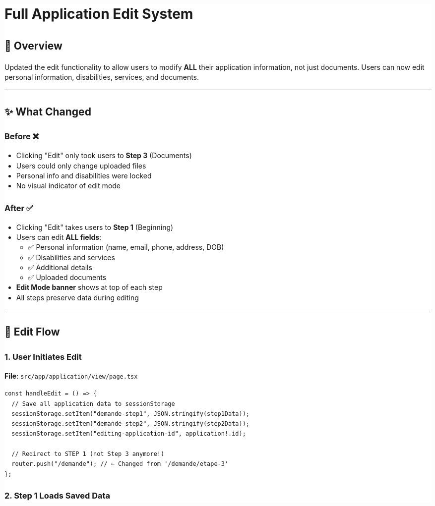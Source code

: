 # Full Application Edit System

## 🎯 Overview

Updated the edit functionality to allow users to modify **ALL** their application information, not just documents. Users can now edit personal information, disabilities, services, and documents.

---

## ✨ What Changed

### Before ❌

- Clicking "Edit" only took users to **Step 3** (Documents)
- Users could only change uploaded files
- Personal info and disabilities were locked
- No visual indicator of edit mode

### After ✅

- Clicking "Edit" takes users to **Step 1** (Beginning)
- Users can edit **ALL fields**:
  - ✅ Personal information (name, email, phone, address, DOB)
  - ✅ Disabilities and services
  - ✅ Additional details
  - ✅ Uploaded documents
- **Edit Mode banner** shows at top of each step
- All steps preserve data during editing

---

## 🔄 Edit Flow

### 1. User Initiates Edit

**File**: `src/app/application/view/page.tsx`

```tsx
const handleEdit = () => {
  // Save all application data to sessionStorage
  sessionStorage.setItem("demande-step1", JSON.stringify(step1Data));
  sessionStorage.setItem("demande-step2", JSON.stringify(step2Data));
  sessionStorage.setItem("editing-application-id", application!.id);

  // Redirect to STEP 1 (not Step 3 anymore!)
  router.push("/demande"); // ← Changed from '/demande/etape-3'
};
```

### 2. Step 1 Loads Saved Data

